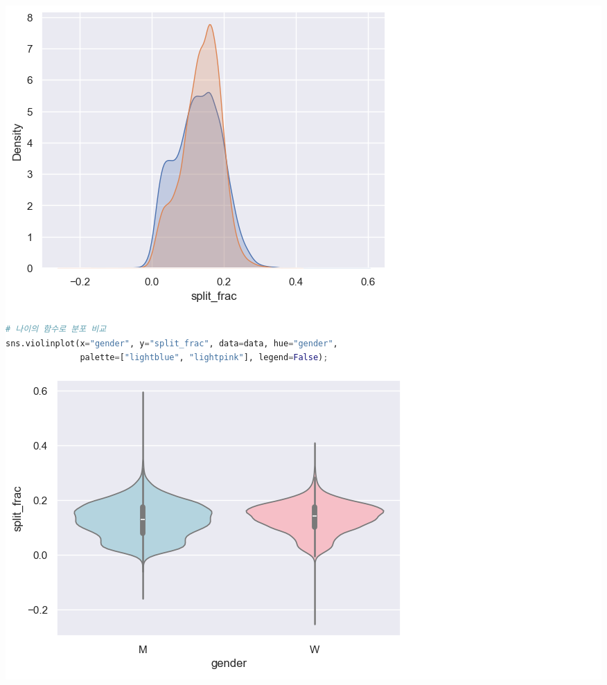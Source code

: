 ![png](assets/img/Visualization_With_Seaborn_files/Visualization_With_Seaborn_37_0.png)

```python
# 나이의 함수로 분포 비교
sns.violinplot(x="gender", y="split_frac", data=data, hue="gender",
               palette=["lightblue", "lightpink"], legend=False);
```

![png](assets/img/Visualization_With_Seaborn_files/Visualization_With_Seaborn_38_0.png)
